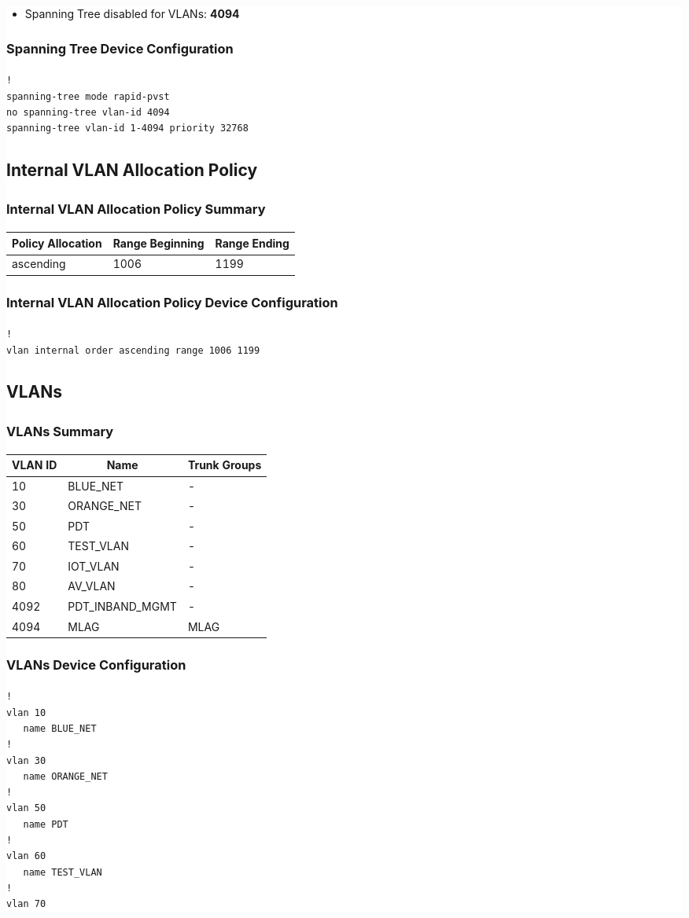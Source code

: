 - Spanning Tree disabled for VLANs: **4094**

### Spanning Tree Device Configuration

```eos
!
spanning-tree mode rapid-pvst
no spanning-tree vlan-id 4094
spanning-tree vlan-id 1-4094 priority 32768
```

## Internal VLAN Allocation Policy

### Internal VLAN Allocation Policy Summary

| Policy Allocation | Range Beginning | Range Ending |
| ------------------| --------------- | ------------ |
| ascending | 1006 | 1199 |

### Internal VLAN Allocation Policy Device Configuration

```eos
!
vlan internal order ascending range 1006 1199
```

## VLANs

### VLANs Summary

| VLAN ID | Name | Trunk Groups |
| ------- | ---- | ------------ |
| 10 | BLUE_NET | - |
| 30 | ORANGE_NET | - |
| 50 | PDT | - |
| 60 | TEST_VLAN | - |
| 70 | IOT_VLAN | - |
| 80 | AV_VLAN | - |
| 4092 | PDT_INBAND_MGMT | - |
| 4094 | MLAG | MLAG |

### VLANs Device Configuration

```eos
!
vlan 10
   name BLUE_NET
!
vlan 30
   name ORANGE_NET
!
vlan 50
   name PDT
!
vlan 60
   name TEST_VLAN
!
vlan 70
```